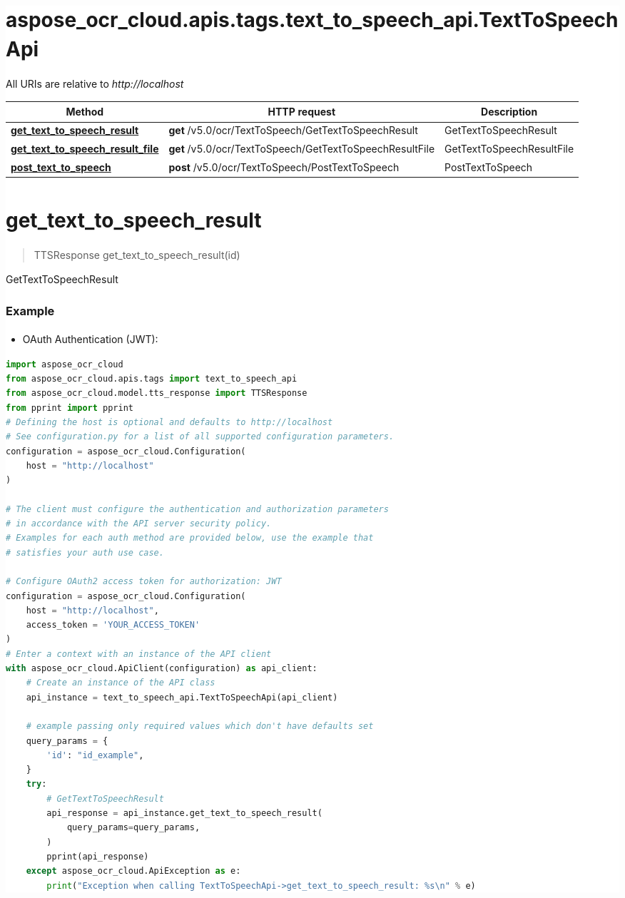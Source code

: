 <a name="__pageTop"></a>
# aspose_ocr_cloud.apis.tags.text_to_speech_api.TextToSpeechApi

All URIs are relative to *http://localhost*

Method | HTTP request | Description
------------- | ------------- | -------------
[**get_text_to_speech_result**](#get_text_to_speech_result) | **get** /v5.0/ocr/TextToSpeech/GetTextToSpeechResult | GetTextToSpeechResult
[**get_text_to_speech_result_file**](#get_text_to_speech_result_file) | **get** /v5.0/ocr/TextToSpeech/GetTextToSpeechResultFile | GetTextToSpeechResultFile
[**post_text_to_speech**](#post_text_to_speech) | **post** /v5.0/ocr/TextToSpeech/PostTextToSpeech | PostTextToSpeech

# **get_text_to_speech_result**
<a name="get_text_to_speech_result"></a>
> TTSResponse get_text_to_speech_result(id)

GetTextToSpeechResult

### Example

* OAuth Authentication (JWT):
```python
import aspose_ocr_cloud
from aspose_ocr_cloud.apis.tags import text_to_speech_api
from aspose_ocr_cloud.model.tts_response import TTSResponse
from pprint import pprint
# Defining the host is optional and defaults to http://localhost
# See configuration.py for a list of all supported configuration parameters.
configuration = aspose_ocr_cloud.Configuration(
    host = "http://localhost"
)

# The client must configure the authentication and authorization parameters
# in accordance with the API server security policy.
# Examples for each auth method are provided below, use the example that
# satisfies your auth use case.

# Configure OAuth2 access token for authorization: JWT
configuration = aspose_ocr_cloud.Configuration(
    host = "http://localhost",
    access_token = 'YOUR_ACCESS_TOKEN'
)
# Enter a context with an instance of the API client
with aspose_ocr_cloud.ApiClient(configuration) as api_client:
    # Create an instance of the API class
    api_instance = text_to_speech_api.TextToSpeechApi(api_client)

    # example passing only required values which don't have defaults set
    query_params = {
        'id': "id_example",
    }
    try:
        # GetTextToSpeechResult
        api_response = api_instance.get_text_to_speech_result(
            query_params=query_params,
        )
        pprint(api_response)
    except aspose_ocr_cloud.ApiException as e:
        print("Exception when calling TextToSpeechApi->get_text_to_speech_result: %s\n" % e)
```
